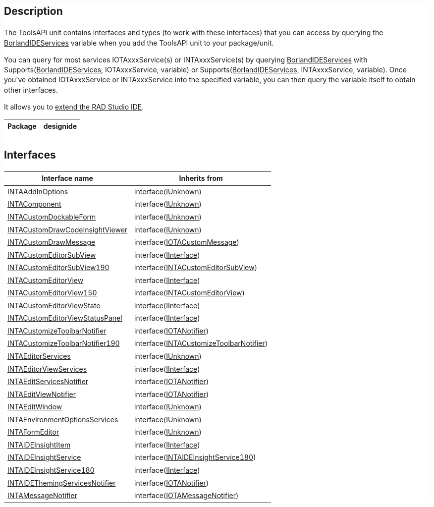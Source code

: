 ## Description
The ToolsAPI unit contains interfaces and types (to work with these interfaces) that you can access by querying the [BorlandIDEServices](BorlandIDEServices) variable when you add the ToolsAPI unit to your package/unit.

You can query for most services IOTAxxxService(s) or INTAxxxService(s) by querying [BorlandIDEServices](BorlandIDEServices) with Supports([BorlandIDEServices](BorlandIDEServices), IOTAxxxService, variable) or Supports([BorlandIDEServices](BorlandIDEServices), INTAxxxService, variable). Once you've obtained IOTAxxxService or INTAxxxService into the specified variable, you can then query the variable itself to obtain other interfaces.

It allows you to [extend the RAD Studio IDE](http://docwiki.embarcadero.com/RADStudio/en/Extending_the_IDE_Using_the_Tools_API).

| Package | designide |
| ------------- | ------------- |

## Interfaces
| Interface name  | Inherits from |
| ------------- | ------------- |
| [INTAAddInOptions](INTAAddInOptions) | interface([IUnknown](IInterface)) | 
| [INTAComponent](INTAComponent) | interface([IUnknown](IInterface)) | 
| [INTACustomDockableForm](INTACustomDockableForm) | interface([IUnknown](IInterface)) | 
| [INTACustomDrawCodeInsightViewer](INTACustomDrawCodeInsightViewer) | interface([IUnknown](IInterface)) | 
| [INTACustomDrawMessage](INTACustomDrawMessage) | interface([IOTACustomMessage](IOTACustomMessage)) | 
| [INTACustomEditorSubView](INTACustomEditorSubView) | interface([IInterface](IInterface)) | 
| [INTACustomEditorSubView190](INTACustomEditorSubView190) | interface([INTACustomEditorSubView](INTACustomEditorSubView)) | 
| [INTACustomEditorView](INTACustomEditorView) | interface([IInterface](IInterface)) | 
| [INTACustomEditorView150](INTACustomEditorView150) | interface([INTACustomEditorView](INTACustomEditorView)) | 
| [INTACustomEditorViewState](INTACustomEditorViewState) | interface([IInterface](IInterface)) | 
| [INTACustomEditorViewStatusPanel](INTACustomEditorViewStatusPanel) | interface([IInterface](IInterface)) | 
| [INTACustomizeToolbarNotifier](INTACustomizeToolbarNotifier) | interface([IOTANotifier](IOTANotifier)) | 
| [INTACustomizeToolbarNotifier190](INTACustomizeToolbarNotifier190) | interface([INTACustomizeToolbarNotifier](INTACustomizeToolbarNotifier)) | 
| [INTAEditorServices](INTAEditorServices) | interface([IUnknown](IInterface)) | 
| [INTAEditorViewServices](INTAEditorViewServices) | interface([IInterface](IInterface)) | 
| [INTAEditServicesNotifier](INTAEditServicesNotifier) | interface([IOTANotifier](IOTANotifier)) | 
| [INTAEditViewNotifier](INTAEditViewNotifier) | interface([IOTANotifier](IOTANotifier)) | 
| [INTAEditWindow](INTAEditWindow) | interface([IUnknown](IInterface)) | 
| [INTAEnvironmentOptionsServices](INTAEnvironmentOptionsServices) | interface([IUnknown](IInterface)) | 
| [INTAFormEditor](INTAFormEditor) | interface([IUnknown](IInterface)) | 
| [INTAIDEInsightItem](INTAIDEInsightItem) | interface([IInterface](IInterface)) | 
| [INTAIDEInsightService](INTAIDEInsightService) | interface([INTAIDEInsightService180](INTAIDEInsightService180)) | 
| [INTAIDEInsightService180](INTAIDEInsightService180) | interface([IInterface](IInterface)) | 
| [INTAIDEThemingServicesNotifier](INTAIDEThemingServicesNotifier) | interface([IOTANotifier](IOTANotifier)) | 
| [INTAMessageNotifier](INTAMessageNotifier) | interface([IOTAMessageNotifier](IOTAMessageNotifier)) | 